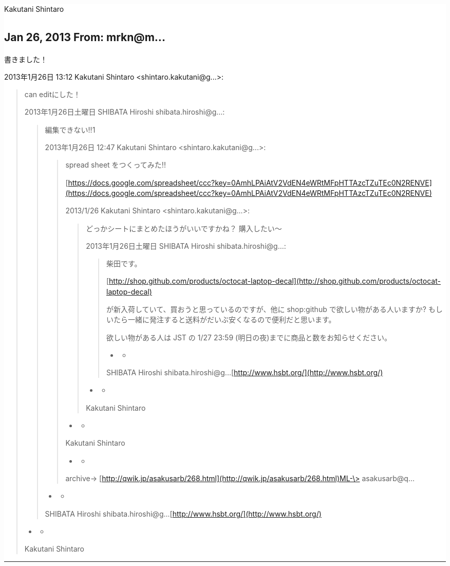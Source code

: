 Kakutani Shintaro

## Jan 26, 2013 From: mrkn@m...

書きました！

2013年1月26日 13:12 Kakutani Shintaro \<shintaro.kakutani@g...\>:

> can editにした！
> 
> 2013年1月26日土曜日 SHIBATA Hiroshi shibata.hiroshi@g...:
> 
> > 編集できない!!1
> > 
> > 2013年1月26日 12:47 Kakutani Shintaro \<shintaro.kakutani@g...\>:
> > 
> > > spread sheet をつくってみた!!
> > > 
> > > [https://docs.google.com/spreadsheet/ccc?key=0AmhLPAiAtV2VdEN4eWRtMFpHTTAzcTZuTEc0N2RENVE](https://docs.google.com/spreadsheet/ccc?key=0AmhLPAiAtV2VdEN4eWRtMFpHTTAzcTZuTEc0N2RENVE)
> > > 
> > > 2013/1/26 Kakutani Shintaro \<shintaro.kakutani@g...\>:
> > > 
> > > > どっかシートにまとめたほうがいいですかね？ 購入したい～
> > > > 
> > > > 2013年1月26日土曜日 SHIBATA Hiroshi shibata.hiroshi@g...:
> > > > 
> > > > > 柴田です。
> > > > > 
> > > > > [http://shop.github.com/products/octocat-laptop-decal](http://shop.github.com/products/octocat-laptop-decal)
> > > > > 
> > > > > が新入荷していて、買おうと思っているのですが、他に shop:github で欲しい物がある人いますか? もしいたら一緒に発注すると送料がだいぶ安くなるので便利だと思います。
> > > > > 
> > > > > 欲しい物がある人は JST の 1/27 23:59 (明日の夜)までに商品と数をお知らせください。
> > > > > 
> > > > > - -
> > > > > 
> > > > > SHIBATA Hiroshi shibata.hiroshi@g...[http://www.hsbt.org/](http://www.hsbt.org/)
> > > > - -
> > > > 
> > > > Kakutani Shintaro
> > > - -
> > > 
> > > Kakutani Shintaro
> > > 
> > > - -
> > > 
> > > archive-\> [http://qwik.jp/asakusarb/268.html](http://qwik.jp/asakusarb/268.html)ML-\> asakusarb@q...
> > - -
> > 
> > SHIBATA Hiroshi shibata.hiroshi@g...[http://www.hsbt.org/](http://www.hsbt.org/)
> - -
> 
> Kakutani Shintaro
* * *

